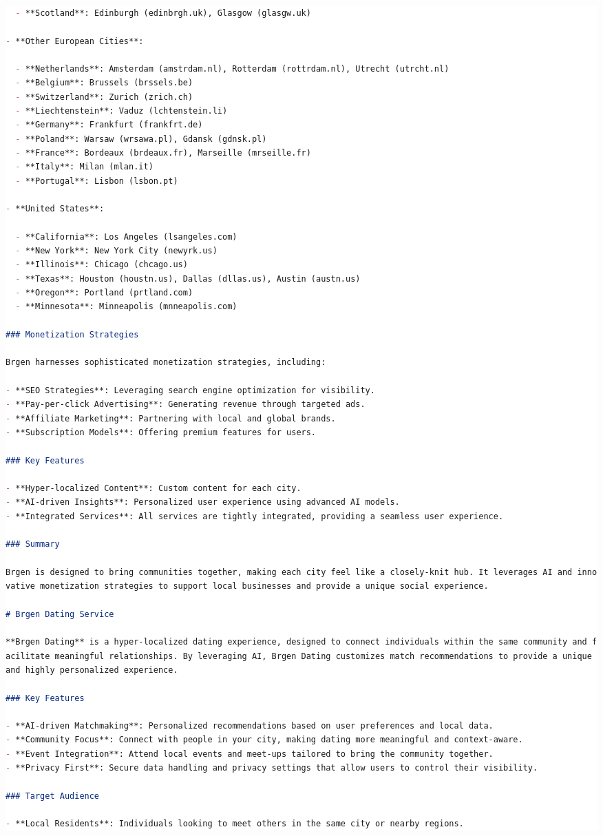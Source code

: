 ```md
  - **Scotland**: Edinburgh (edinbrgh.uk), Glasgow (glasgw.uk)

- **Other European Cities**:

  - **Netherlands**: Amsterdam (amstrdam.nl), Rotterdam (rottrdam.nl), Utrecht (utrcht.nl)
  - **Belgium**: Brussels (brssels.be)
  - **Switzerland**: Zurich (zrich.ch)
  - **Liechtenstein**: Vaduz (lchtenstein.li)
  - **Germany**: Frankfurt (frankfrt.de)
  - **Poland**: Warsaw (wrsawa.pl), Gdansk (gdnsk.pl)
  - **France**: Bordeaux (brdeaux.fr), Marseille (mrseille.fr)
  - **Italy**: Milan (mlan.it)
  - **Portugal**: Lisbon (lsbon.pt)

- **United States**:

  - **California**: Los Angeles (lsangeles.com)
  - **New York**: New York City (newyrk.us)
  - **Illinois**: Chicago (chcago.us)
  - **Texas**: Houston (houstn.us), Dallas (dllas.us), Austin (austn.us)
  - **Oregon**: Portland (prtland.com)
  - **Minnesota**: Minneapolis (mnneapolis.com)

### Monetization Strategies

Brgen harnesses sophisticated monetization strategies, including:

- **SEO Strategies**: Leveraging search engine optimization for visibility.
- **Pay-per-click Advertising**: Generating revenue through targeted ads.
- **Affiliate Marketing**: Partnering with local and global brands.
- **Subscription Models**: Offering premium features for users.

### Key Features

- **Hyper-localized Content**: Custom content for each city.
- **AI-driven Insights**: Personalized user experience using advanced AI models.
- **Integrated Services**: All services are tightly integrated, providing a seamless user experience.

### Summary

Brgen is designed to bring communities together, making each city feel like a closely-knit hub. It leverages AI and innovative monetization strategies to support local businesses and provide a unique social experience.

# Brgen Dating Service

**Brgen Dating** is a hyper-localized dating experience, designed to connect individuals within the same community and facilitate meaningful relationships. By leveraging AI, Brgen Dating customizes match recommendations to provide a unique and highly personalized experience.

### Key Features

- **AI-driven Matchmaking**: Personalized recommendations based on user preferences and local data.
- **Community Focus**: Connect with people in your city, making dating more meaningful and context-aware.
- **Event Integration**: Attend local events and meet-ups tailored to bring the community together.
- **Privacy First**: Secure data handling and privacy settings that allow users to control their visibility.

### Target Audience

- **Local Residents**: Individuals looking to meet others in the same city or nearby regions.
```